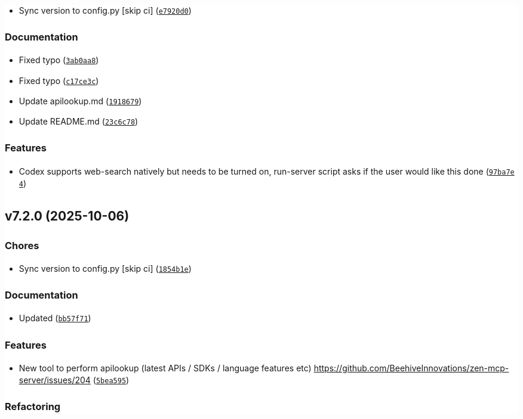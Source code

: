 - Sync version to config.py [skip ci]
  ([`e7920d0`](https://github.com/BeehiveInnovations/zen-mcp-server/commit/e7920d0ed16c0e6de9d1ccaa0b58d3fb5cbd7f2f))

### Documentation

- Fixed typo
  ([`3ab0aa8`](https://github.com/BeehiveInnovations/zen-mcp-server/commit/3ab0aa8314ad5992bcb00de549a0fab2e522751d))

- Fixed typo
  ([`c17ce3c`](https://github.com/BeehiveInnovations/zen-mcp-server/commit/c17ce3cf958d488b97fa7127942542ab514b58bd))

- Update apilookup.md
  ([`1918679`](https://github.com/BeehiveInnovations/zen-mcp-server/commit/19186794edac4fce5523e671310aecff4cbfdc81))

- Update README.md
  ([`23c6c78`](https://github.com/BeehiveInnovations/zen-mcp-server/commit/23c6c78bf152ede6e7b5f7b7770b12a8442845a3))

### Features

- Codex supports web-search natively but needs to be turned on, run-server script asks if the user
  would like this done
  ([`97ba7e4`](https://github.com/BeehiveInnovations/zen-mcp-server/commit/97ba7e44ce7e3fd874759514ed2f0738033fc801))


## v7.2.0 (2025-10-06)

### Chores

- Sync version to config.py [skip ci]
  ([`1854b1e`](https://github.com/BeehiveInnovations/zen-mcp-server/commit/1854b1e26b705cda0dc3f4d733647f1454aa0352))

### Documentation

- Updated
  ([`bb57f71`](https://github.com/BeehiveInnovations/zen-mcp-server/commit/bb57f719666ab6a586d835688ff8086282a5a0dc))

### Features

- New tool to perform apilookup (latest APIs / SDKs / language features etc)
  https://github.com/BeehiveInnovations/zen-mcp-server/issues/204
  ([`5bea595`](https://github.com/BeehiveInnovations/zen-mcp-server/commit/5bea59540f58b3c45044828c10f131aed104dd1c))

### Refactoring
